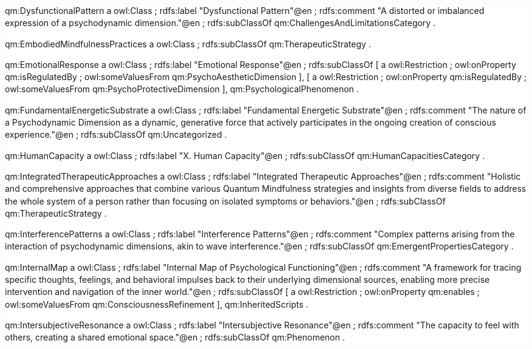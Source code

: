 qm:DysfunctionalPattern a owl:Class ;
    rdfs:label "Dysfunctional Pattern"@en ;
    rdfs:comment "A distorted or imbalanced expression of a psychodynamic dimension."@en ;
    rdfs:subClassOf qm:ChallengesAndLimitationsCategory .

qm:EmbodiedMindfulnessPractices a owl:Class ;
    rdfs:subClassOf qm:TherapeuticStrategy .

qm:EmotionalResponse a owl:Class ;
    rdfs:label "Emotional Response"@en ;
    rdfs:subClassOf [ a owl:Restriction ;
            owl:onProperty qm:isRegulatedBy ;
            owl:someValuesFrom qm:PsychoAestheticDimension ],
        [ a owl:Restriction ;
            owl:onProperty qm:isRegulatedBy ;
            owl:someValuesFrom qm:PsychoProtectiveDimension ],
        qm:PsychologicalPhenomenon .

qm:FundamentalEnergeticSubstrate a owl:Class ;
    rdfs:label "Fundamental Energetic Substrate"@en ;
    rdfs:comment "The nature of a Psychodynamic Dimension as a dynamic, generative force that actively participates in the ongoing creation of conscious experience."@en ;
    rdfs:subClassOf qm:Uncategorized .

qm:HumanCapacity a owl:Class ;
    rdfs:label "X. Human Capacity"@en ;
    rdfs:subClassOf qm:HumanCapacitiesCategory .

qm:IntegratedTherapeuticApproaches a owl:Class ;
    rdfs:label "Integrated Therapeutic Approaches"@en ;
    rdfs:comment "Holistic and comprehensive approaches that combine various Quantum Mindfulness strategies and insights from diverse fields to address the whole system of a person rather than focusing on isolated symptoms or behaviors."@en ;
    rdfs:subClassOf qm:TherapeuticStrategy .

qm:InterferencePatterns a owl:Class ;
    rdfs:label "Interference Patterns"@en ;
    rdfs:comment "Complex patterns arising from the interaction of psychodynamic dimensions, akin to wave interference."@en ;
    rdfs:subClassOf qm:EmergentPropertiesCategory .

qm:InternalMap a owl:Class ;
    rdfs:label "Internal Map of Psychological Functioning"@en ;
    rdfs:comment "A framework for tracing specific thoughts, feelings, and behavioral impulses back to their underlying dimensional sources, enabling more precise intervention and navigation of the inner world."@en ;
    rdfs:subClassOf [ a owl:Restriction ;
            owl:onProperty qm:enables ;
            owl:someValuesFrom qm:ConsciousnessRefinement ],
        qm:InheritedScripts .

qm:IntersubjectiveResonance a owl:Class ;
    rdfs:label "Intersubjective Resonance"@en ;
    rdfs:comment "The capacity to feel with others, creating a shared emotional space."@en ;
    rdfs:subClassOf qm:Phenomenon .
